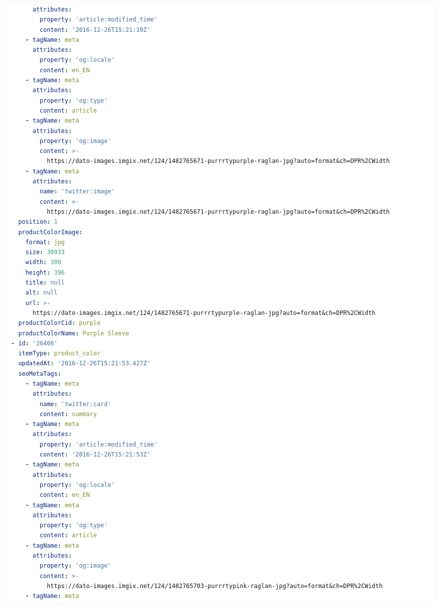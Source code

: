 ```yaml
        attributes:
          property: 'article:modified_time'
          content: '2016-12-26T15:21:19Z'
      - tagName: meta
        attributes:
          property: 'og:locale'
          content: en_EN
      - tagName: meta
        attributes:
          property: 'og:type'
          content: article
      - tagName: meta
        attributes:
          property: 'og:image'
          content: >-
            https://dato-images.imgix.net/124/1482765671-purrrtypurple-raglan-jpg?auto=format&ch=DPR%2CWidth
      - tagName: meta
        attributes:
          name: 'twitter:image'
          content: >-
            https://dato-images.imgix.net/124/1482765671-purrrtypurple-raglan-jpg?auto=format&ch=DPR%2CWidth
    position: 1
    productColorImage:
      format: jpg
      size: 30933
      width: 300
      height: 396
      title: null
      alt: null
      url: >-
        https://dato-images.imgix.net/124/1482765671-purrrtypurple-raglan-jpg?auto=format&ch=DPR%2CWidth
    productColorCid: purple
    productColorName: Purple Sleeve
  - id: '26406'
    itemType: product_color
    updatedAt: '2016-12-26T15:21:53.427Z'
    seoMetaTags:
      - tagName: meta
        attributes:
          name: 'twitter:card'
          content: summary
      - tagName: meta
        attributes:
          property: 'article:modified_time'
          content: '2016-12-26T15:21:53Z'
      - tagName: meta
        attributes:
          property: 'og:locale'
          content: en_EN
      - tagName: meta
        attributes:
          property: 'og:type'
          content: article
      - tagName: meta
        attributes:
          property: 'og:image'
          content: >-
            https://dato-images.imgix.net/124/1482765703-purrrtypink-raglan-jpg?auto=format&ch=DPR%2CWidth
      - tagName: meta
```